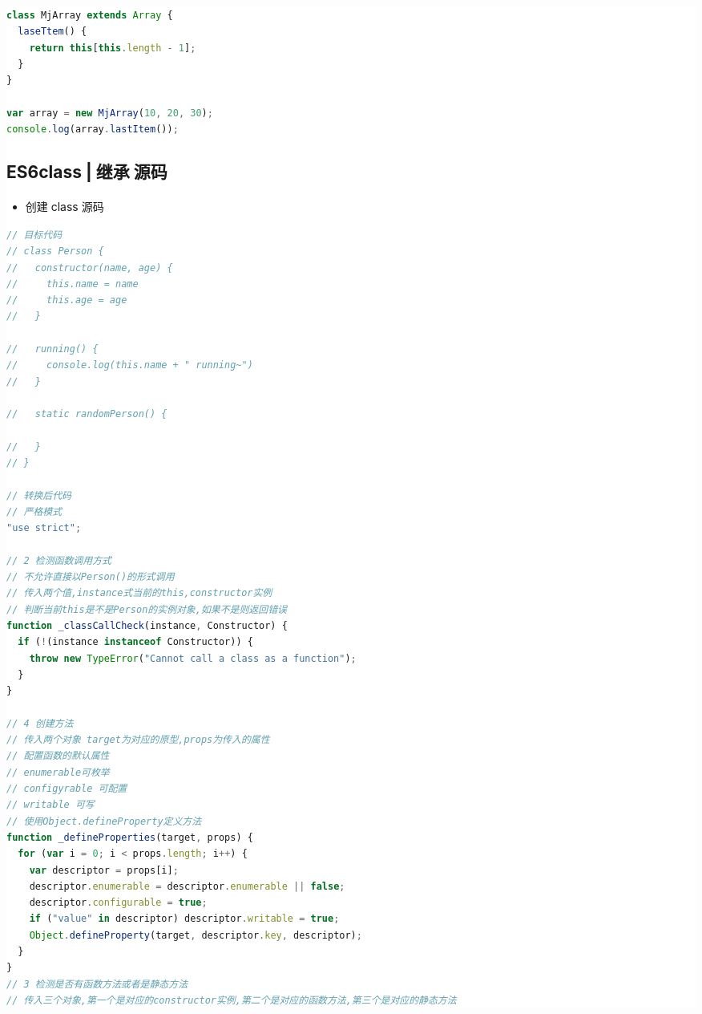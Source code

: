   ```js
  class MjArray extends Array {
    laseTtem() {
      return this[this.length - 1];
    }
  }

  var array = new MjArray(10, 20, 30);
  console.log(array.lastItem());
  ```

## ES6class | 继承 源码

- 创建 class 源码

```js
// 目标代码
// class Person {
//   constructor(name, age) {
//     this.name = name
//     this.age = age
//   }

//   running() {
//     console.log(this.name + " running~")
//   }

//   static randomPerson() {

//   }
// }

// 转换后代码
// 严格模式
"use strict";

// 2 检测函数调用方式
// 不允许直接以Person()的形式调用
// 传入两个值,instance式当前的this,constructor实例
// 判断当前this是不是Person的实例对象,如果不是则返回错误
function _classCallCheck(instance, Constructor) {
  if (!(instance instanceof Constructor)) {
    throw new TypeError("Cannot call a class as a function");
  }
}

// 4 创建方法
// 传入两个对象 target为对应的原型,props为传入的属性
// 配置函数的默认属性
// enumerable可枚举
// configyrable 可配置
// writable 可写
// 使用Object.defineProperty定义方法
function _defineProperties(target, props) {
  for (var i = 0; i < props.length; i++) {
    var descriptor = props[i];
    descriptor.enumerable = descriptor.enumerable || false;
    descriptor.configurable = true;
    if ("value" in descriptor) descriptor.writable = true;
    Object.defineProperty(target, descriptor.key, descriptor);
  }
}
// 3 检测是否有函数方法或者是静态方法
// 传入三个对象,第一个是对应的constructor实例,第二个是对应的函数方法,第三个是对应的静态方法
```
